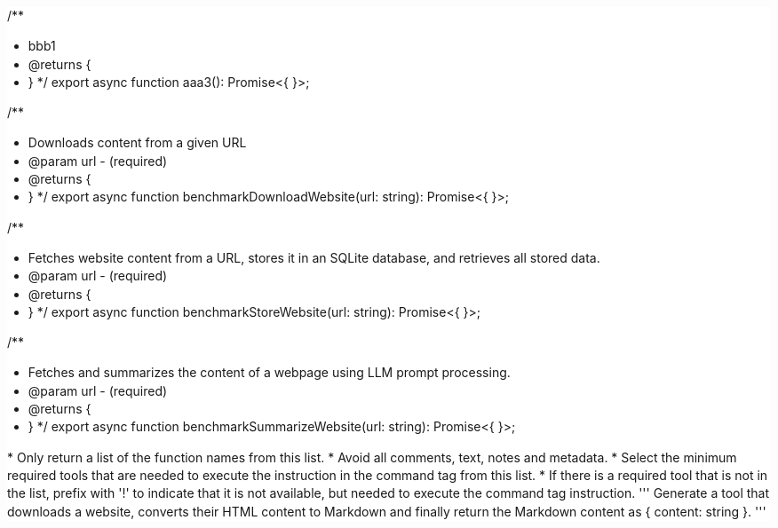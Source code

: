 /**
 * bbb1
 * @returns {
 * }
 */
export async function aaa3(): Promise<{
}>;

/**
 * Downloads content from a given URL
 * @param url - (required) 
 * @returns {
 * }
 */
export async function benchmarkDownloadWebsite(url: string): Promise<{
}>;

/**
 * Fetches website content from a URL, stores it in an SQLite database, and retrieves all stored data.
 * @param url - (required) 
 * @returns {
 * }
 */
export async function benchmarkStoreWebsite(url: string): Promise<{
}>;

/**
 * Fetches and summarizes the content of a webpage using LLM prompt processing.
 * @param url - (required) 
 * @returns {
 * }
 */
export async function benchmarkSummarizeWebsite(url: string): Promise<{
}>;


</available-tools-definitions>

<agent-code-rules>
  * Only return a list of the function names from this list.
  * Avoid all comments, text, notes and metadata.
  * Select the minimum required tools that are needed to execute the instruction in the command tag from this list.
  * If there is a required tool that is not in the list, prefix with '!' to indicate that it is not available, but needed to execute the command tag instruction.
</agent-code-rules>

<command>
'''
Generate a tool that downloads a website, converts their HTML content to Markdown and finally return the Markdown content as { content: string }.
'''
</command>
